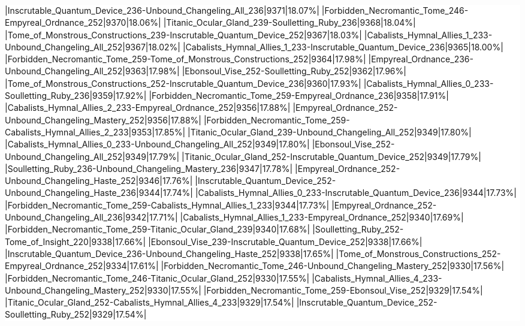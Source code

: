 |Inscrutable_Quantum_Device_236-Unbound_Changeling_All_236|9371|18.07%|
|Forbidden_Necromantic_Tome_246-Empyreal_Ordnance_252|9370|18.06%|
|Titanic_Ocular_Gland_239-Soulletting_Ruby_236|9368|18.04%|
|Tome_of_Monstrous_Constructions_239-Inscrutable_Quantum_Device_252|9367|18.03%|
|Cabalists_Hymnal_Allies_1_233-Unbound_Changeling_All_252|9367|18.02%|
|Cabalists_Hymnal_Allies_1_233-Inscrutable_Quantum_Device_236|9365|18.00%|
|Forbidden_Necromantic_Tome_259-Tome_of_Monstrous_Constructions_252|9364|17.98%|
|Empyreal_Ordnance_236-Unbound_Changeling_All_252|9363|17.98%|
|Ebonsoul_Vise_252-Soulletting_Ruby_252|9362|17.96%|
|Tome_of_Monstrous_Constructions_252-Inscrutable_Quantum_Device_236|9360|17.93%|
|Cabalists_Hymnal_Allies_0_233-Soulletting_Ruby_236|9359|17.92%|
|Forbidden_Necromantic_Tome_259-Empyreal_Ordnance_236|9358|17.91%|
|Cabalists_Hymnal_Allies_2_233-Empyreal_Ordnance_252|9356|17.88%|
|Empyreal_Ordnance_252-Unbound_Changeling_Mastery_252|9356|17.88%|
|Forbidden_Necromantic_Tome_259-Cabalists_Hymnal_Allies_2_233|9353|17.85%|
|Titanic_Ocular_Gland_239-Unbound_Changeling_All_252|9349|17.80%|
|Cabalists_Hymnal_Allies_0_233-Unbound_Changeling_All_252|9349|17.80%|
|Ebonsoul_Vise_252-Unbound_Changeling_All_252|9349|17.79%|
|Titanic_Ocular_Gland_252-Inscrutable_Quantum_Device_252|9349|17.79%|
|Soulletting_Ruby_236-Unbound_Changeling_Mastery_236|9347|17.78%|
|Empyreal_Ordnance_252-Unbound_Changeling_Haste_252|9346|17.76%|
|Inscrutable_Quantum_Device_252-Unbound_Changeling_Haste_236|9344|17.74%|
|Cabalists_Hymnal_Allies_0_233-Inscrutable_Quantum_Device_236|9344|17.73%|
|Forbidden_Necromantic_Tome_259-Cabalists_Hymnal_Allies_1_233|9344|17.73%|
|Empyreal_Ordnance_252-Unbound_Changeling_All_236|9342|17.71%|
|Cabalists_Hymnal_Allies_1_233-Empyreal_Ordnance_252|9340|17.69%|
|Forbidden_Necromantic_Tome_259-Titanic_Ocular_Gland_239|9340|17.68%|
|Soulletting_Ruby_252-Tome_of_Insight_220|9338|17.66%|
|Ebonsoul_Vise_239-Inscrutable_Quantum_Device_252|9338|17.66%|
|Inscrutable_Quantum_Device_236-Unbound_Changeling_Haste_252|9338|17.65%|
|Tome_of_Monstrous_Constructions_252-Empyreal_Ordnance_252|9334|17.61%|
|Forbidden_Necromantic_Tome_246-Unbound_Changeling_Mastery_252|9330|17.56%|
|Forbidden_Necromantic_Tome_246-Titanic_Ocular_Gland_252|9330|17.55%|
|Cabalists_Hymnal_Allies_4_233-Unbound_Changeling_Mastery_252|9330|17.55%|
|Forbidden_Necromantic_Tome_259-Ebonsoul_Vise_252|9329|17.54%|
|Titanic_Ocular_Gland_252-Cabalists_Hymnal_Allies_4_233|9329|17.54%|
|Inscrutable_Quantum_Device_252-Soulletting_Ruby_252|9329|17.54%|